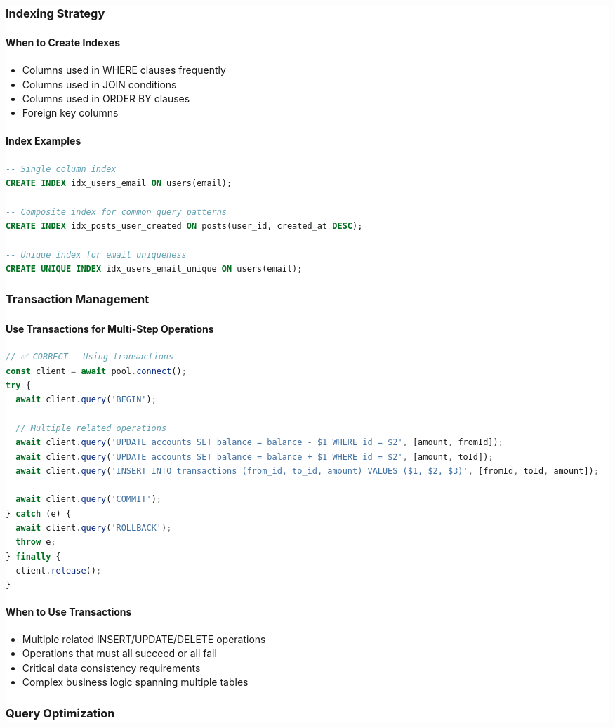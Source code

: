 ### Indexing Strategy

#### When to Create Indexes
- Columns used in WHERE clauses frequently
- Columns used in JOIN conditions
- Columns used in ORDER BY clauses
- Foreign key columns

#### Index Examples
```sql
-- Single column index
CREATE INDEX idx_users_email ON users(email);

-- Composite index for common query patterns
CREATE INDEX idx_posts_user_created ON posts(user_id, created_at DESC);

-- Unique index for email uniqueness
CREATE UNIQUE INDEX idx_users_email_unique ON users(email);
```

### Transaction Management

#### Use Transactions for Multi-Step Operations
```javascript
// ✅ CORRECT - Using transactions
const client = await pool.connect();
try {
  await client.query('BEGIN');
  
  // Multiple related operations
  await client.query('UPDATE accounts SET balance = balance - $1 WHERE id = $2', [amount, fromId]);
  await client.query('UPDATE accounts SET balance = balance + $1 WHERE id = $2', [amount, toId]);
  await client.query('INSERT INTO transactions (from_id, to_id, amount) VALUES ($1, $2, $3)', [fromId, toId, amount]);
  
  await client.query('COMMIT');
} catch (e) {
  await client.query('ROLLBACK');
  throw e;
} finally {
  client.release();
}
```

#### When to Use Transactions
- Multiple related INSERT/UPDATE/DELETE operations
- Operations that must all succeed or all fail
- Critical data consistency requirements
- Complex business logic spanning multiple tables

### Query Optimization
